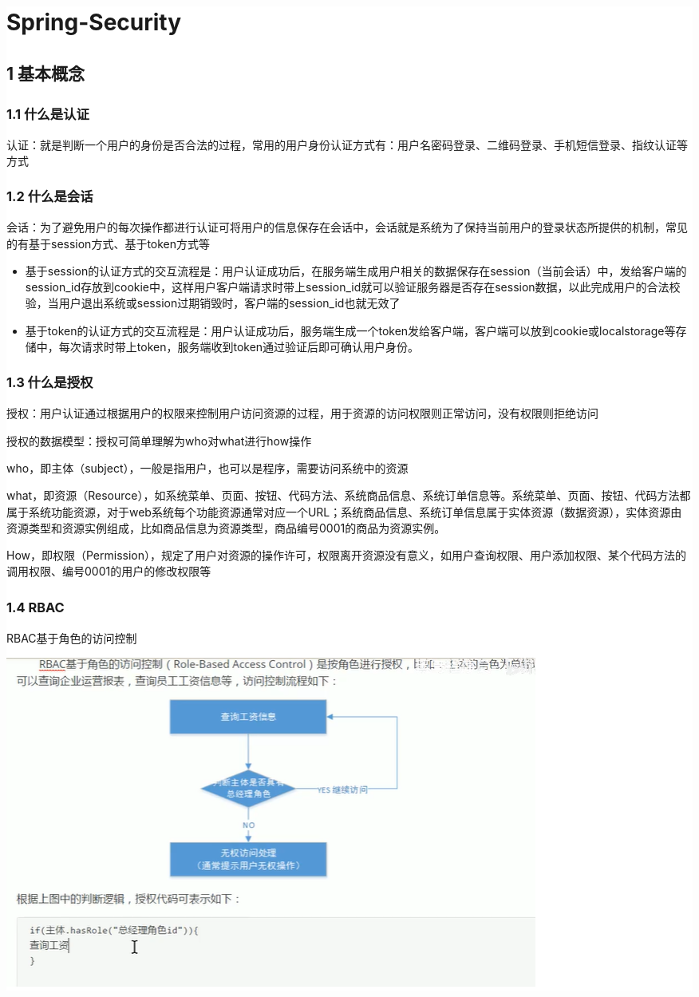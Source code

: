 # Spring-Security

## 1 基本概念

### 1.1 什么是认证

认证：就是判断一个用户的身份是否合法的过程，常用的用户身份认证方式有：用户名密码登录、二维码登录、手机短信登录、指纹认证等方式

### 1.2 什么是会话

会话：为了避免用户的每次操作都进行认证可将用户的信息保存在会话中，会话就是系统为了保持当前用户的登录状态所提供的机制，常见的有基于session方式、基于token方式等

- 基于session的认证方式的交互流程是：用户认证成功后，在服务端生成用户相关的数据保存在session（当前会话）中，发给客户端的session_id存放到cookie中，这样用户客户端请求时带上session_id就可以验证服务器是否存在session数据，以此完成用户的合法校验，当用户退出系统或session过期销毁时，客户端的session_id也就无效了

- 基于token的认证方式的交互流程是：用户认证成功后，服务端生成一个token发给客户端，客户端可以放到cookie或localstorage等存储中，每次请求时带上token，服务端收到token通过验证后即可确认用户身份。

### 1.3 什么是授权

授权：用户认证通过根据用户的权限来控制用户访问资源的过程，用于资源的访问权限则正常访问，没有权限则拒绝访问

授权的数据模型：授权可简单理解为who对what进行how操作

who，即主体（subject），一般是指用户，也可以是程序，需要访问系统中的资源

what，即资源（Resource），如系统菜单、页面、按钮、代码方法、系统商品信息、系统订单信息等。系统菜单、页面、按钮、代码方法都属于系统功能资源，对于web系统每个功能资源通常对应一个URL；系统商品信息、系统订单信息属于实体资源（数据资源），实体资源由资源类型和资源实例组成，比如商品信息为资源类型，商品编号0001的商品为资源实例。

How，即权限（Permission），规定了用户对资源的操作许可，权限离开资源没有意义，如用户查询权限、用户添加权限、某个代码方法的调用权限、编号0001的用户的修改权限等

### 1.4 RBAC

RBAC基于角色的访问控制

![1623817060258](.\images\1623817060258.png)
